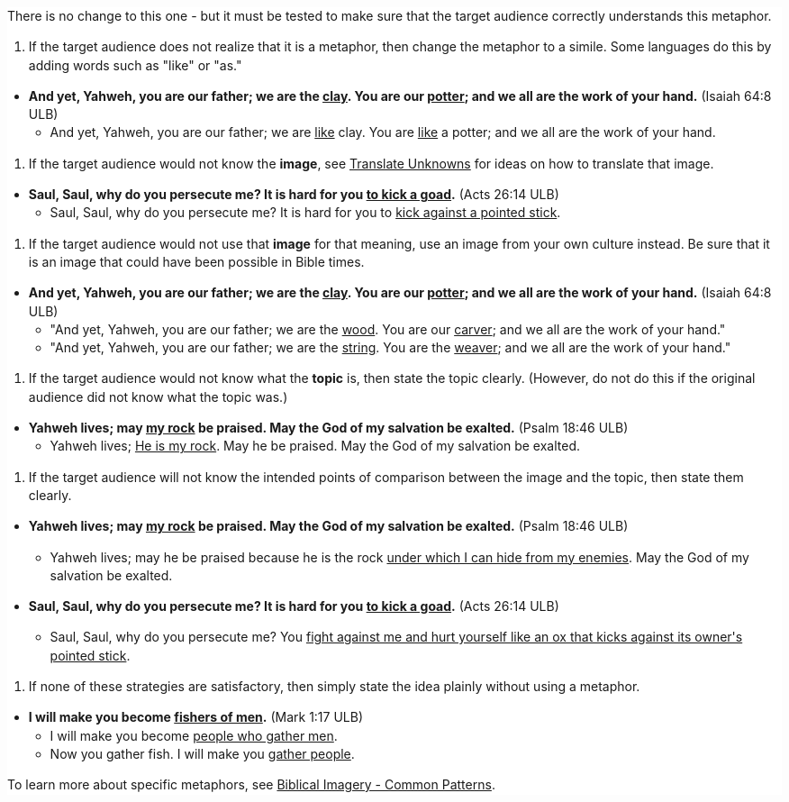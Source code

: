 There is no change to this one - but it must be tested to make sure that the target audience correctly understands this metaphor.

1. If the target audience does not realize that it is a metaphor, then change the metaphor to a simile. Some languages do this by adding words such as "like" or "as."

  * **And yet, Yahweh, you are our father; we are the <u>clay</u>. You are our <u>potter</u>; and we all are the work of your hand.** (Isaiah 64:8 ULB)
      * And yet, Yahweh, you are our father; we are <u>like</u> clay. You are <u>like</u> a potter; and we all are the work of your hand.

1. If the target audience would not know the **image**, see [Translate Unknowns](../translate-unknown/01.md) for ideas on how to translate that image.

  * **Saul, Saul, why do you persecute me? It is hard for you <u>to kick a goad</u>.** (Acts 26:14 ULB)
      * Saul, Saul, why do you persecute me? It is hard for you to <u>kick against a pointed stick</u>.

1. If the target audience would not use that **image** for that meaning, use an image from your own culture instead. Be sure that it is an image that could have been possible in Bible times.

  * **And yet, Yahweh, you are our father; we are the <u>clay</u>. You are our <u>potter</u>; and we all are the work of your hand.** (Isaiah 64:8 ULB)
      * "And yet, Yahweh, you are our father; we are the <u>wood</u>. You are our <u>carver</u>; and we all are the work of your hand."
      * "And yet, Yahweh, you are our father; we are the <u>string</u>. You are the <u>weaver</u>; and we all are the work of your hand."

1. If the target audience would not know what the **topic** is, then state the topic clearly. (However, do not do this if the original audience did not know what the topic was.)

  * **Yahweh lives; may <u>my rock</u> be praised. May the God of my salvation be exalted.** (Psalm 18:46 ULB)
      * Yahweh lives; <u>He is my rock</u>. May he be praised. May the God of my salvation be exalted.

1. If the target audience will not know the intended points of comparison between the image and the topic, then state them clearly.

  * **Yahweh lives; may <u>my rock</u> be praised. May the God of my salvation be exalted.** (Psalm 18:46 ULB)
      * Yahweh lives; may he be praised because he is the rock <u>under which I can hide from my enemies</u>. May the God of my salvation be exalted.

  * **Saul, Saul, why do you persecute me? It is hard for you <u>to kick a goad</u>.** (Acts 26:14 ULB)
      * Saul, Saul, why do you persecute me? You <u>fight against me and hurt yourself like an ox that kicks against its owner's pointed stick</u>.

1. If none of these strategies are satisfactory, then simply state the idea plainly without using a metaphor.

  * **I will make you become <u>fishers of men</u>.** (Mark 1:17 ULB)
      * I will make you become <u>people who gather men</u>.
      * Now you gather fish. I will make you <u>gather people</u>.


To learn more about specific metaphors, see [Biblical Imagery - Common Patterns](../bita-part1/01.md).
